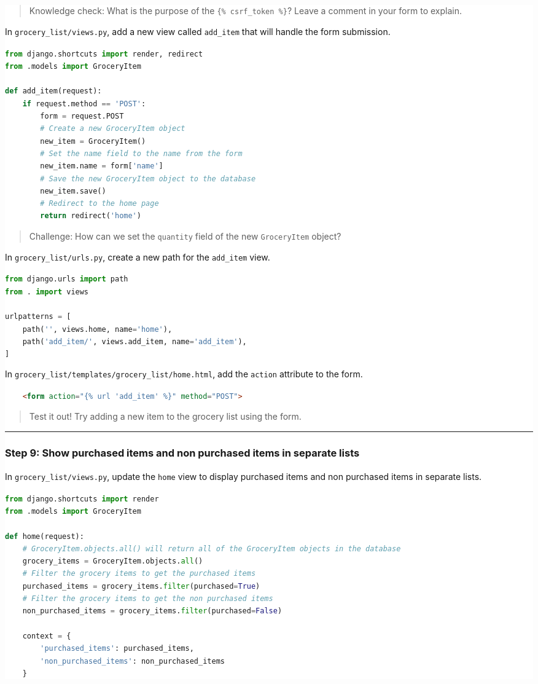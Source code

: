 > Knowledge check: What is the purpose of the `{% csrf_token %}`? Leave a comment in your form to explain.

In `grocery_list/views.py`, add a new view called `add_item` that will handle the form submission.

```python
from django.shortcuts import render, redirect
from .models import GroceryItem

def add_item(request):
    if request.method == 'POST':
        form = request.POST
        # Create a new GroceryItem object
        new_item = GroceryItem()
        # Set the name field to the name from the form
        new_item.name = form['name']
        # Save the new GroceryItem object to the database
        new_item.save()
        # Redirect to the home page
        return redirect('home')
```

> Challenge: How can we set the `quantity` field of the new `GroceryItem` object?

In `grocery_list/urls.py`, create a new path for the `add_item` view.

```python
from django.urls import path
from . import views

urlpatterns = [
    path('', views.home, name='home'),
    path('add_item/', views.add_item, name='add_item'),
]
```

In `grocery_list/templates/grocery_list/home.html`, add the `action` attribute to the form.

```html
    <form action="{% url 'add_item' %}" method="POST">
```

> Test it out! Try adding a new item to the grocery list using the form.

---

### **Step 9**: Show purchased items and non purchased items in separate lists

In `grocery_list/views.py`, update the `home` view to display purchased items and non purchased items in separate lists.

```python
from django.shortcuts import render
from .models import GroceryItem

def home(request):
    # GroceryItem.objects.all() will return all of the GroceryItem objects in the database
    grocery_items = GroceryItem.objects.all()
    # Filter the grocery items to get the purchased items
    purchased_items = grocery_items.filter(purchased=True)
    # Filter the grocery items to get the non purchased items
    non_purchased_items = grocery_items.filter(purchased=False)

    context = {
        'purchased_items': purchased_items,
        'non_purchased_items': non_purchased_items
    }

```